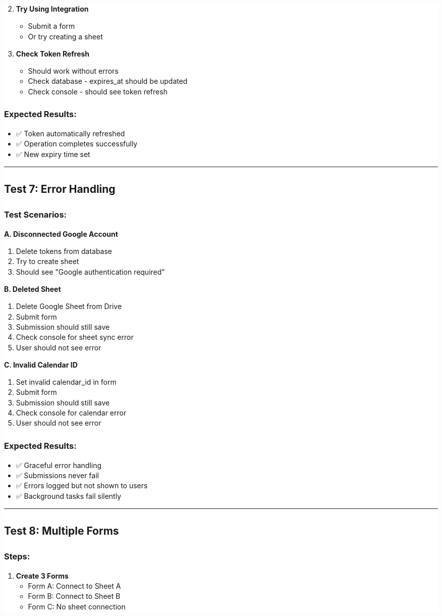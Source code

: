 2. **Try Using Integration**
   - Submit a form
   - Or try creating a sheet

3. **Check Token Refresh**
   - Should work without errors
   - Check database - expires_at should be updated
   - Check console - should see token refresh

### Expected Results:
- ✅ Token automatically refreshed
- ✅ Operation completes successfully
- ✅ New expiry time set

---

## Test 7: Error Handling

### Test Scenarios:

**A. Disconnected Google Account**
1. Delete tokens from database
2. Try to create sheet
3. Should see "Google authentication required"

**B. Deleted Sheet**
1. Delete Google Sheet from Drive
2. Submit form
3. Submission should still save
4. Check console for sheet sync error
5. User should not see error

**C. Invalid Calendar ID**
1. Set invalid calendar_id in form
2. Submit form
3. Submission should still save
4. Check console for calendar error
5. User should not see error

### Expected Results:
- ✅ Graceful error handling
- ✅ Submissions never fail
- ✅ Errors logged but not shown to users
- ✅ Background tasks fail silently

---

## Test 8: Multiple Forms

### Steps:
1. **Create 3 Forms**
   - Form A: Connect to Sheet A
   - Form B: Connect to Sheet B
   - Form C: No sheet connection
